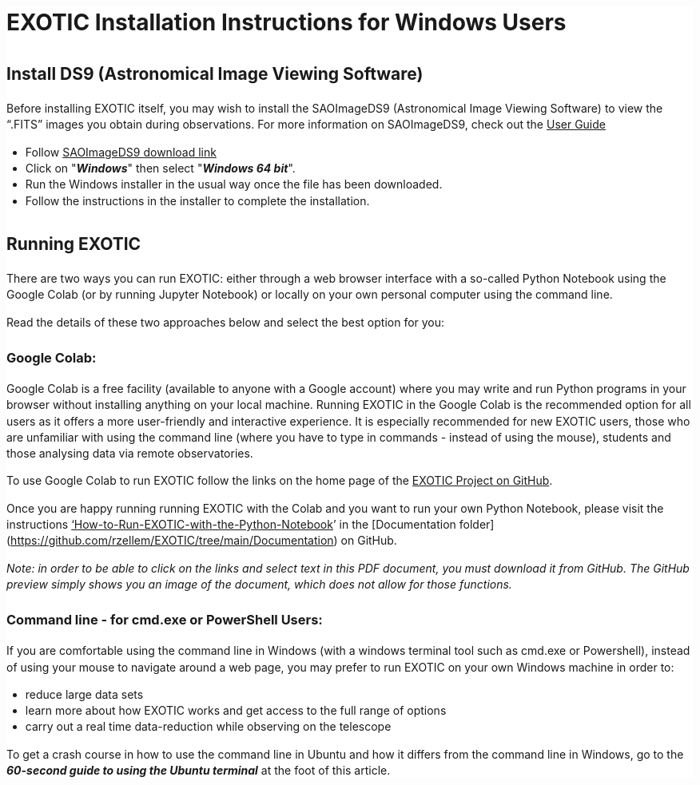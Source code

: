# EXOTIC Installation Instructions for Windows Users

## Install DS9 (Astronomical Image Viewing Software)

Before installing EXOTIC itself, you may wish to install the SAOImageDS9 (Astronomical Image Viewing Software) to view the “.FITS” images you obtain during observations. For more information on SAOImageDS9, check out the [User Guide](http://ds9.si.edu/doc/user/index.html)


- Follow [SAOImageDS9 download link](https://sites.google.com/cfa.harvard.edu/saoimageds9/download)
- Click on "***Windows***" then select "***Windows 64 bit***".
- Run the Windows installer in the usual way once the file has been downloaded.
- Follow the instructions in the installer to complete the installation.

## Running EXOTIC
There are two ways you can run EXOTIC: either through a web browser interface with a so-called Python Notebook using the Google Colab (or by running Jupyter Notebook) or locally on your own personal computer using the command line. 

Read the details of these two approaches below and select the best option for you:

### Google Colab:

Google Colab is a free facility (available to anyone with a Google account) where you may write and run Python programs in your browser without installing anything on your local machine. Running EXOTIC in the Google Colab is the recommended option for all users as it offers a more user-friendly and interactive experience. It is especially recommended for new EXOTIC users, those who are unfamiliar with using the command line (where you have to type in commands - instead of using the mouse), students and those analysing data via remote observatories. 

To use Google Colab to run EXOTIC follow the links on the home page of the [EXOTIC Project on GitHub](https://github.com/rzellem/EXOTIC).

Once you are happy running running EXOTIC with the Colab and you want to run your own Python Notebook, please visit the instructions [‘How-to-Run-EXOTIC-with-the-Python-Notebook](https://github.com/rzellem/EXOTIC/raw/main/Documentation/English/How-to-Run-EXOTIC-with-the-Python-Notebook.pdf)’ in the [Documentation folder] (https://github.com/rzellem/EXOTIC/tree/main/Documentation) on GitHub.

*Note: in order to be able to click on the links and select text in this PDF document, you must download it from GitHub. The GitHub preview simply shows you an image of the document, which does not allow for those functions.*

### Command line - for cmd.exe or PowerShell Users:

If you are comfortable using the command line in Windows (with a windows terminal tool such as cmd.exe or Powershell), instead of using your mouse to navigate around a web page, you may prefer to run EXOTIC on your own Windows machine in order to:

- reduce large data sets
- learn more about how EXOTIC works and get access to the full range of options
- carry out a real time data-reduction while observing on the telescope

To get a crash course in how to use the command line in Ubuntu and how it differs from the command line in Windows,  go to the ***60-second guide to using the Ubuntu terminal*** at the foot of this article. 
